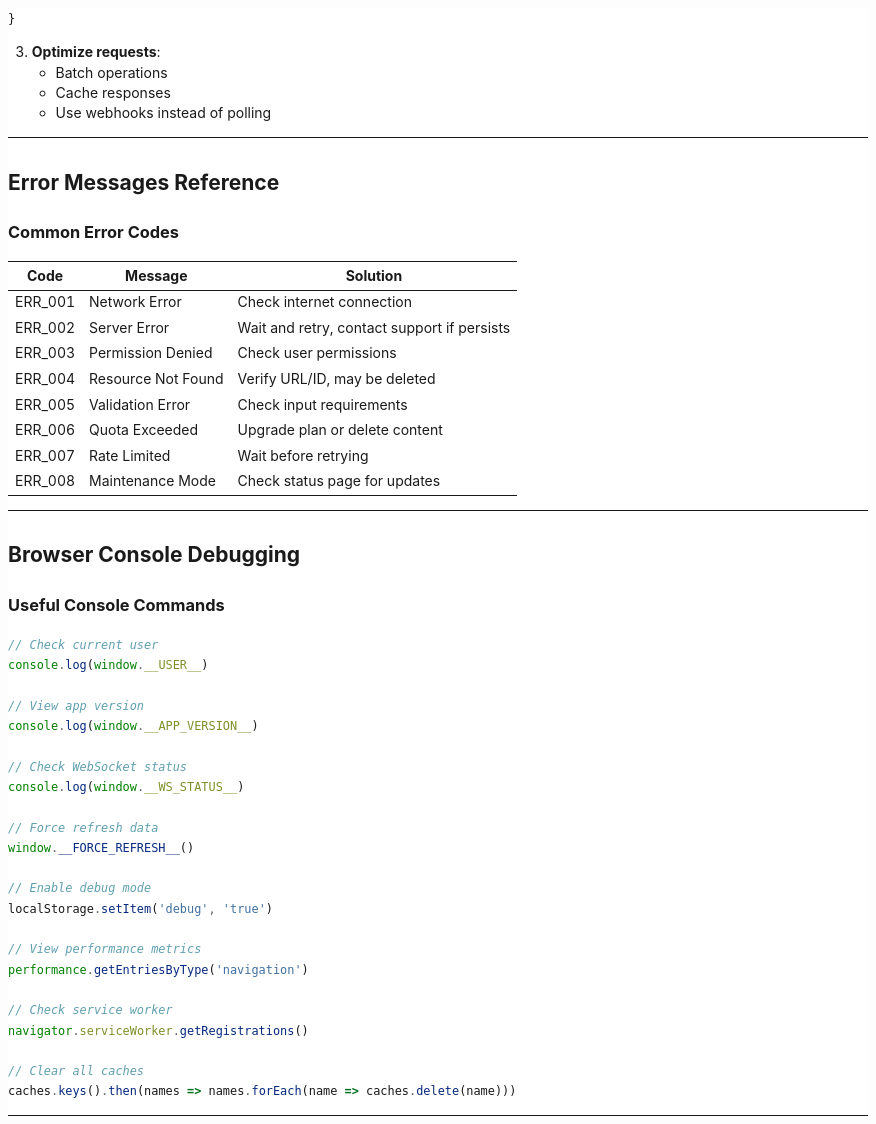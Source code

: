    ```javascript
   }
   ```

3. **Optimize requests**:
   - Batch operations
   - Cache responses
   - Use webhooks instead of polling

---

## Error Messages Reference

### Common Error Codes

| Code | Message | Solution |
|------|---------|----------|
| ERR_001 | Network Error | Check internet connection |
| ERR_002 | Server Error | Wait and retry, contact support if persists |
| ERR_003 | Permission Denied | Check user permissions |
| ERR_004 | Resource Not Found | Verify URL/ID, may be deleted |
| ERR_005 | Validation Error | Check input requirements |
| ERR_006 | Quota Exceeded | Upgrade plan or delete content |
| ERR_007 | Rate Limited | Wait before retrying |
| ERR_008 | Maintenance Mode | Check status page for updates |

---

## Browser Console Debugging

### Useful Console Commands

```javascript
// Check current user
console.log(window.__USER__)

// View app version
console.log(window.__APP_VERSION__)

// Check WebSocket status
console.log(window.__WS_STATUS__)

// Force refresh data
window.__FORCE_REFRESH__()

// Enable debug mode
localStorage.setItem('debug', 'true')

// View performance metrics
performance.getEntriesByType('navigation')

// Check service worker
navigator.serviceWorker.getRegistrations()

// Clear all caches
caches.keys().then(names => names.forEach(name => caches.delete(name)))
```

---